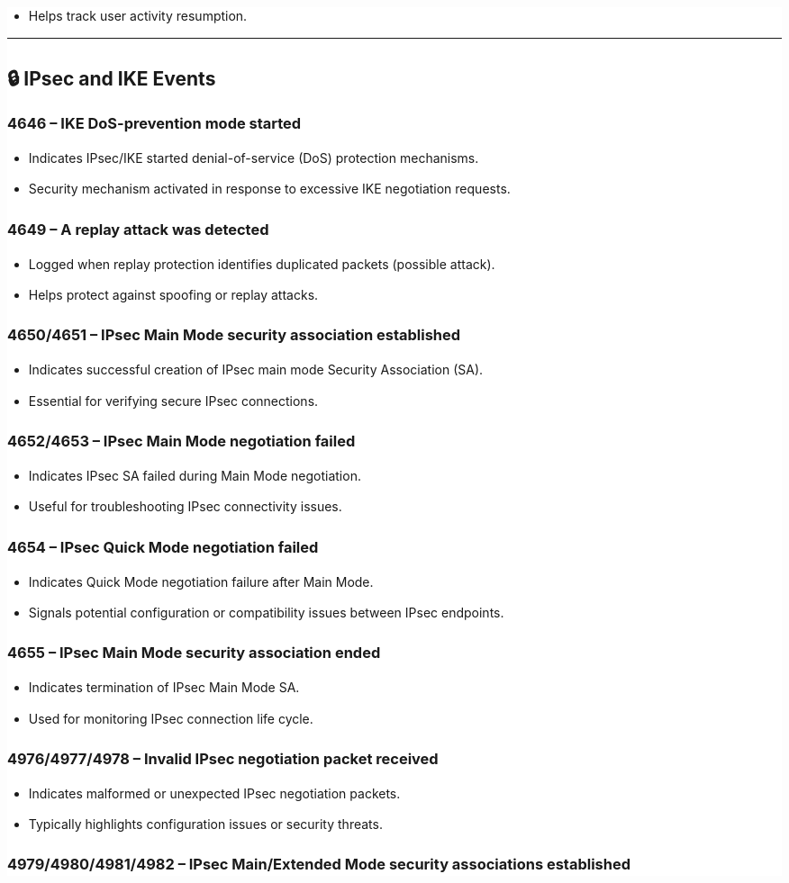 - Helps track user activity resumption.
    

---

## 🔒 **IPsec and IKE Events**

### **4646 – IKE DoS-prevention mode started**

- Indicates IPsec/IKE started denial-of-service (DoS) protection mechanisms.
    
- Security mechanism activated in response to excessive IKE negotiation requests.
    

### **4649 – A replay attack was detected**

- Logged when replay protection identifies duplicated packets (possible attack).
    
- Helps protect against spoofing or replay attacks.
    

### **4650/4651 – IPsec Main Mode security association established**

- Indicates successful creation of IPsec main mode Security Association (SA).
    
- Essential for verifying secure IPsec connections.
    

### **4652/4653 – IPsec Main Mode negotiation failed**

- Indicates IPsec SA failed during Main Mode negotiation.
    
- Useful for troubleshooting IPsec connectivity issues.
    

### **4654 – IPsec Quick Mode negotiation failed**

- Indicates Quick Mode negotiation failure after Main Mode.
    
- Signals potential configuration or compatibility issues between IPsec endpoints.
    

### **4655 – IPsec Main Mode security association ended**

- Indicates termination of IPsec Main Mode SA.
    
- Used for monitoring IPsec connection life cycle.
    

### **4976/4977/4978 – Invalid IPsec negotiation packet received**

- Indicates malformed or unexpected IPsec negotiation packets.
    
- Typically highlights configuration issues or security threats.
    

### **4979/4980/4981/4982 – IPsec Main/Extended Mode security associations established**
